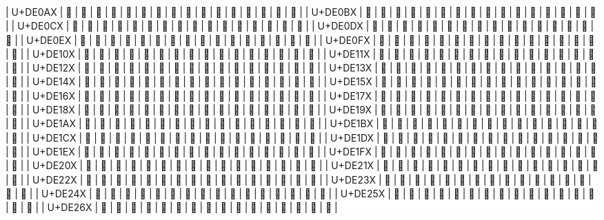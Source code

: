 | U+DE0AX | &#xDE0A0; | &#xDE0A1; | &#xDE0A2; | &#xDE0A3; | &#xDE0A4; | &#xDE0A5; | &#xDE0A6; | &#xDE0A7; | &#xDE0A8; | &#xDE0A9; | &#xDE0AA; | &#xDE0AB; | &#xDE0AC; | &#xDE0AD; | &#xDE0AE; | &#xDE0AF; |
| U+DE0BX | &#xDE0B0; | &#xDE0B1; | &#xDE0B2; | &#xDE0B3; | &#xDE0B4; | &#xDE0B5; | &#xDE0B6; | &#xDE0B7; | &#xDE0B8; | &#xDE0B9; | &#xDE0BA; | &#xDE0BB; | &#xDE0BC; | &#xDE0BD; | &#xDE0BE; | &#xDE0BF; |
| U+DE0CX | &#xDE0C0; | &#xDE0C1; | &#xDE0C2; | &#xDE0C3; | &#xDE0C4; | &#xDE0C5; | &#xDE0C6; | &#xDE0C7; | &#xDE0C8; | &#xDE0C9; | &#xDE0CA; | &#xDE0CB; | &#xDE0CC; | &#xDE0CD; | &#xDE0CE; | &#xDE0CF; |
| U+DE0DX | &#xDE0D0; | &#xDE0D1; | &#xDE0D2; | &#xDE0D3; | &#xDE0D4; | &#xDE0D5; | &#xDE0D6; | &#xDE0D7; | &#xDE0D8; | &#xDE0D9; | &#xDE0DA; | &#xDE0DB; | &#xDE0DC; | &#xDE0DD; | &#xDE0DE; | &#xDE0DF; |
| U+DE0EX | &#xDE0E0; | &#xDE0E1; | &#xDE0E2; | &#xDE0E3; | &#xDE0E4; | &#xDE0E5; | &#xDE0E6; | &#xDE0E7; | &#xDE0E8; | &#xDE0E9; | &#xDE0EA; | &#xDE0EB; | &#xDE0EC; | &#xDE0ED; | &#xDE0EE; | &#xDE0EF; |
| U+DE0FX | &#xDE0F0; | &#xDE0F1; | &#xDE0F2; | &#xDE0F3; | &#xDE0F4; | &#xDE0F5; | &#xDE0F6; | &#xDE0F7; | &#xDE0F8; | &#xDE0F9; | &#xDE0FA; | &#xDE0FB; | &#xDE0FC; | &#xDE0FD; | &#xDE0FE; | &#xDE0FF; |
| U+DE10X | &#xDE100; | &#xDE101; | &#xDE102; | &#xDE103; | &#xDE104; | &#xDE105; | &#xDE106; | &#xDE107; | &#xDE108; | &#xDE109; | &#xDE10A; | &#xDE10B; | &#xDE10C; | &#xDE10D; | &#xDE10E; | &#xDE10F; |
| U+DE11X | &#xDE110; | &#xDE111; | &#xDE112; | &#xDE113; | &#xDE114; | &#xDE115; | &#xDE116; | &#xDE117; | &#xDE118; | &#xDE119; | &#xDE11A; | &#xDE11B; | &#xDE11C; | &#xDE11D; | &#xDE11E; | &#xDE11F; |
| U+DE12X | &#xDE120; | &#xDE121; | &#xDE122; | &#xDE123; | &#xDE124; | &#xDE125; | &#xDE126; | &#xDE127; | &#xDE128; | &#xDE129; | &#xDE12A; | &#xDE12B; | &#xDE12C; | &#xDE12D; | &#xDE12E; | &#xDE12F; |
| U+DE13X | &#xDE130; | &#xDE131; | &#xDE132; | &#xDE133; | &#xDE134; | &#xDE135; | &#xDE136; | &#xDE137; | &#xDE138; | &#xDE139; | &#xDE13A; | &#xDE13B; | &#xDE13C; | &#xDE13D; | &#xDE13E; | &#xDE13F; |
| U+DE14X | &#xDE140; | &#xDE141; | &#xDE142; | &#xDE143; | &#xDE144; | &#xDE145; | &#xDE146; | &#xDE147; | &#xDE148; | &#xDE149; | &#xDE14A; | &#xDE14B; | &#xDE14C; | &#xDE14D; | &#xDE14E; | &#xDE14F; |
| U+DE15X | &#xDE150; | &#xDE151; | &#xDE152; | &#xDE153; | &#xDE154; | &#xDE155; | &#xDE156; | &#xDE157; | &#xDE158; | &#xDE159; | &#xDE15A; | &#xDE15B; | &#xDE15C; | &#xDE15D; | &#xDE15E; | &#xDE15F; |
| U+DE16X | &#xDE160; | &#xDE161; | &#xDE162; | &#xDE163; | &#xDE164; | &#xDE165; | &#xDE166; | &#xDE167; | &#xDE168; | &#xDE169; | &#xDE16A; | &#xDE16B; | &#xDE16C; | &#xDE16D; | &#xDE16E; | &#xDE16F; |
| U+DE17X | &#xDE170; | &#xDE171; | &#xDE172; | &#xDE173; | &#xDE174; | &#xDE175; | &#xDE176; | &#xDE177; | &#xDE178; | &#xDE179; | &#xDE17A; | &#xDE17B; | &#xDE17C; | &#xDE17D; | &#xDE17E; | &#xDE17F; |
| U+DE18X | &#xDE180; | &#xDE181; | &#xDE182; | &#xDE183; | &#xDE184; | &#xDE185; | &#xDE186; | &#xDE187; | &#xDE188; | &#xDE189; | &#xDE18A; | &#xDE18B; | &#xDE18C; | &#xDE18D; | &#xDE18E; | &#xDE18F; |
| U+DE19X | &#xDE190; | &#xDE191; | &#xDE192; | &#xDE193; | &#xDE194; | &#xDE195; | &#xDE196; | &#xDE197; | &#xDE198; | &#xDE199; | &#xDE19A; | &#xDE19B; | &#xDE19C; | &#xDE19D; | &#xDE19E; | &#xDE19F; |
| U+DE1AX | &#xDE1A0; | &#xDE1A1; | &#xDE1A2; | &#xDE1A3; | &#xDE1A4; | &#xDE1A5; | &#xDE1A6; | &#xDE1A7; | &#xDE1A8; | &#xDE1A9; | &#xDE1AA; | &#xDE1AB; | &#xDE1AC; | &#xDE1AD; | &#xDE1AE; | &#xDE1AF; |
| U+DE1BX | &#xDE1B0; | &#xDE1B1; | &#xDE1B2; | &#xDE1B3; | &#xDE1B4; | &#xDE1B5; | &#xDE1B6; | &#xDE1B7; | &#xDE1B8; | &#xDE1B9; | &#xDE1BA; | &#xDE1BB; | &#xDE1BC; | &#xDE1BD; | &#xDE1BE; | &#xDE1BF; |
| U+DE1CX | &#xDE1C0; | &#xDE1C1; | &#xDE1C2; | &#xDE1C3; | &#xDE1C4; | &#xDE1C5; | &#xDE1C6; | &#xDE1C7; | &#xDE1C8; | &#xDE1C9; | &#xDE1CA; | &#xDE1CB; | &#xDE1CC; | &#xDE1CD; | &#xDE1CE; | &#xDE1CF; |
| U+DE1DX | &#xDE1D0; | &#xDE1D1; | &#xDE1D2; | &#xDE1D3; | &#xDE1D4; | &#xDE1D5; | &#xDE1D6; | &#xDE1D7; | &#xDE1D8; | &#xDE1D9; | &#xDE1DA; | &#xDE1DB; | &#xDE1DC; | &#xDE1DD; | &#xDE1DE; | &#xDE1DF; |
| U+DE1EX | &#xDE1E0; | &#xDE1E1; | &#xDE1E2; | &#xDE1E3; | &#xDE1E4; | &#xDE1E5; | &#xDE1E6; | &#xDE1E7; | &#xDE1E8; | &#xDE1E9; | &#xDE1EA; | &#xDE1EB; | &#xDE1EC; | &#xDE1ED; | &#xDE1EE; | &#xDE1EF; |
| U+DE1FX | &#xDE1F0; | &#xDE1F1; | &#xDE1F2; | &#xDE1F3; | &#xDE1F4; | &#xDE1F5; | &#xDE1F6; | &#xDE1F7; | &#xDE1F8; | &#xDE1F9; | &#xDE1FA; | &#xDE1FB; | &#xDE1FC; | &#xDE1FD; | &#xDE1FE; | &#xDE1FF; |
| U+DE20X | &#xDE200; | &#xDE201; | &#xDE202; | &#xDE203; | &#xDE204; | &#xDE205; | &#xDE206; | &#xDE207; | &#xDE208; | &#xDE209; | &#xDE20A; | &#xDE20B; | &#xDE20C; | &#xDE20D; | &#xDE20E; | &#xDE20F; |
| U+DE21X | &#xDE210; | &#xDE211; | &#xDE212; | &#xDE213; | &#xDE214; | &#xDE215; | &#xDE216; | &#xDE217; | &#xDE218; | &#xDE219; | &#xDE21A; | &#xDE21B; | &#xDE21C; | &#xDE21D; | &#xDE21E; | &#xDE21F; |
| U+DE22X | &#xDE220; | &#xDE221; | &#xDE222; | &#xDE223; | &#xDE224; | &#xDE225; | &#xDE226; | &#xDE227; | &#xDE228; | &#xDE229; | &#xDE22A; | &#xDE22B; | &#xDE22C; | &#xDE22D; | &#xDE22E; | &#xDE22F; |
| U+DE23X | &#xDE230; | &#xDE231; | &#xDE232; | &#xDE233; | &#xDE234; | &#xDE235; | &#xDE236; | &#xDE237; | &#xDE238; | &#xDE239; | &#xDE23A; | &#xDE23B; | &#xDE23C; | &#xDE23D; | &#xDE23E; | &#xDE23F; |
| U+DE24X | &#xDE240; | &#xDE241; | &#xDE242; | &#xDE243; | &#xDE244; | &#xDE245; | &#xDE246; | &#xDE247; | &#xDE248; | &#xDE249; | &#xDE24A; | &#xDE24B; | &#xDE24C; | &#xDE24D; | &#xDE24E; | &#xDE24F; |
| U+DE25X | &#xDE250; | &#xDE251; | &#xDE252; | &#xDE253; | &#xDE254; | &#xDE255; | &#xDE256; | &#xDE257; | &#xDE258; | &#xDE259; | &#xDE25A; | &#xDE25B; | &#xDE25C; | &#xDE25D; | &#xDE25E; | &#xDE25F; |
| U+DE26X | &#xDE260; | &#xDE261; | &#xDE262; | &#xDE263; | &#xDE264; | &#xDE265; | &#xDE266; | &#xDE267; | &#xDE268; | &#xDE269; | &#xDE26A; | &#xDE26B; | &#xDE26C; | &#xDE26D; | &#xDE26E; | &#xDE26F; |